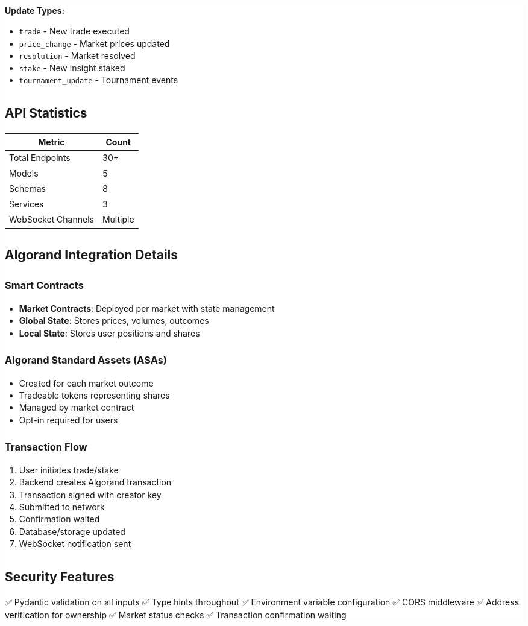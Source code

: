 **Update Types:**
- `trade` - New trade executed
- `price_change` - Market prices updated
- `resolution` - Market resolved
- `stake` - New insight staked
- `tournament_update` - Tournament events

## API Statistics

| Metric | Count |
|--------|-------|
| Total Endpoints | 30+ |
| Models | 5 |
| Schemas | 8 |
| Services | 3 |
| WebSocket Channels | Multiple |

## Algorand Integration Details

### Smart Contracts
- **Market Contracts**: Deployed per market with state management
- **Global State**: Stores prices, volumes, outcomes
- **Local State**: Stores user positions and shares

### Algorand Standard Assets (ASAs)
- Created for each market outcome
- Tradeable tokens representing shares
- Managed by market contract
- Opt-in required for users

### Transaction Flow
1. User initiates trade/stake
2. Backend creates Algorand transaction
3. Transaction signed with creator key
4. Submitted to network
5. Confirmation waited
6. Database/storage updated
7. WebSocket notification sent

## Security Features

✅ Pydantic validation on all inputs
✅ Type hints throughout
✅ Environment variable configuration
✅ CORS middleware
✅ Address verification for ownership
✅ Market status checks
✅ Transaction confirmation waiting
